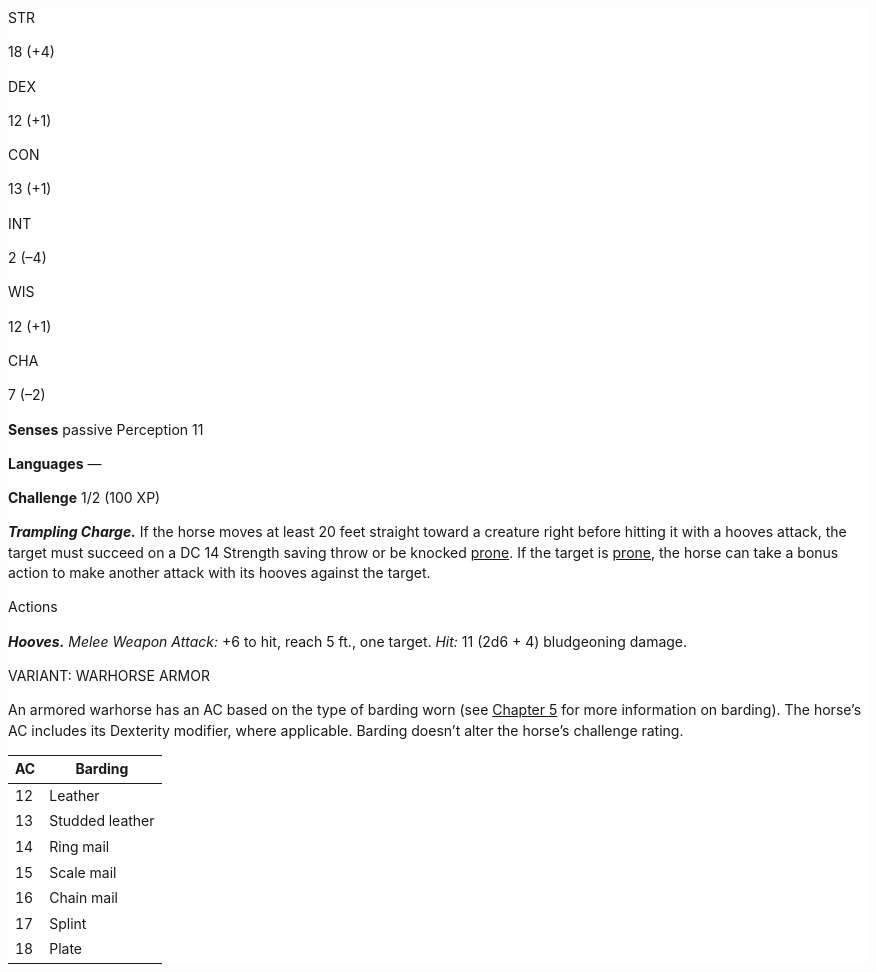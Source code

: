 STR

18 (+4)

DEX

12 (+1)

CON

13 (+1)

INT

2 (–4)

WIS

12 (+1)

CHA

7 (–2)

**Senses** passive Perception 11

**Languages** —

**Challenge** 1/2 (100 XP)

_**Trampling Charge.**_ If the horse moves at least 20 feet straight toward a creature right before hitting it with a hooves attack, the target must succeed on a DC 14 Strength saving throw or be knocked [prone](https://www.dndbeyond.com/compendium/rules/basic-rules/appendix-a-conditions#Prone). If the target is [prone](https://www.dndbeyond.com/compendium/rules/basic-rules/appendix-a-conditions#Prone), the horse can take a bonus action to make another attack with its hooves against the target.

Actions

_**Hooves.** Melee Weapon Attack:_ +6 to hit, reach 5 ft., one target. _Hit:_ 11 (2d6 + 4) bludgeoning damage.

VARIANT: WARHORSE ARMOR

An armored warhorse has an AC based on the type of barding worn (see [Chapter 5](https://www.dndbeyond.com/sources/phb/equipment#MountsandVehicles) for more information on barding). The horse’s AC includes its Dexterity modifier, where applicable. Barding doesn’t alter the horse’s challenge rating.

|AC|Barding|
|---|---|
|12|Leather|
|13|Studded leather|
|14|Ring mail|
|15|Scale mail|
|16|Chain mail|
|17|Splint|
|18|Plate|
